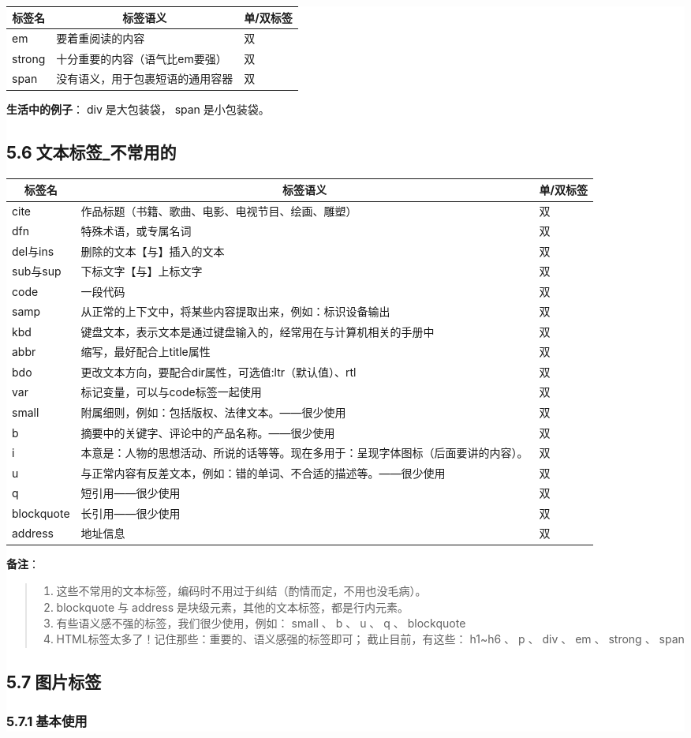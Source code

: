 | 标签名    | 标签语义             | 单/双标签 |
|--------|------------------|-------|
| em     | 要着重阅读的内容         | 双     |
| strong | 十分重要的内容（语气比em要强） | 双     |
| span   | 没有语义，用于包裹短语的通用容器 | 双     |

**生活中的例子**： div 是大包装袋， span 是小包装袋。

## 5.6 文本标签_不常用的 
| 标签名        | 标签语义                                      | 单/双标签 |
|------------|-------------------------------------------|-------|
| cite       | 作品标题（书籍、歌曲、电影、电视节目、绘画、雕塑）                 | 双     |
| dfn        | 特殊术语，或专属名词                                | 双     |
| del与ins    | 删除的文本【与】插入的文本                             | 双     |
| sub与sup    | 下标文字【与】上标文字                               | 双     |
| code       | 一段代码                                      | 双     |
| samp       | 从正常的上下文中，将某些内容提取出来，例如：标识设备输出              | 双     |
| kbd        | 键盘文本，表示文本是通过键盘输入的，经常用在与计算机相关的手册中          | 双     |
| abbr       | 缩写，最好配合上title属性                           | 双     |
| bdo        | 更改文本方向，要配合dir属性，可选值:ltr（默认值）、rtl          | 双     |
| var        | 标记变量，可以与code标签一起使用                        | 双     |
| small      | 附属细则，例如：包括版权、法律文本。——很少使用                  | 双     |
| b          | 摘要中的关键字、评论中的产品名称。——很少使用                   | 双     |
| i          | 本意是：人物的思想活动、所说的话等等。现在多用于：呈现字体图标（后面要讲的内容）。 | 双     |
| u          | 与正常内容有反差文本，例如：错的单词、不合适的描述等。——很少使用         | 双     |
| q          | 短引用——很少使用                                 | 双     |
| blockquote | 长引用——很少使用                                 | 双     |
| address    | 地址信息                                      | 双     |


**备注**：

>1. 这些不常用的文本标签，编码时不用过于纠结（酌情而定，不用也没毛病）。
>2. blockquote 与 address 是块级元素，其他的文本标签，都是行内元素。
>3. 有些语义感不强的标签，我们很少使用，例如： small 、 b 、 u 、 q 、 blockquote 
>4. HTML标签太多了！记住那些：重要的、语义感强的标签即可；
截止目前，有这些： h1~h6 、 p 、 div 、 em 、 strong 、 span

## 5.7  图片标签
### 5.7.1 基本使用
